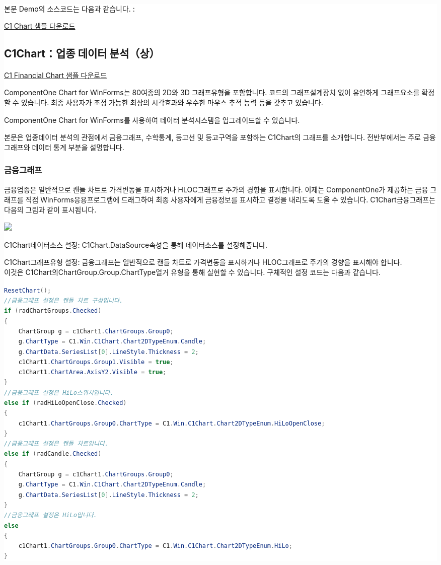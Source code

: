   

본문 Demo의 소스코드는 다음과 같습니다. :

  

[C1 Chart 샘플 다운로드](https://www.grapecity.co.kr/files/C1/Samples/C1Winforms/Chart_InteractionDemo.zip)


## C1Chart：업종 데이터 분석（상）

[C1 Financial Chart 샘플 다운로드](https://www.grapecity.co.kr/files/C1/Samples/C1Winforms/Chart-Finacial.zip)

ComponentOne Chart for WinForms는 80여종의 2D와 3D 그래프유형을 포함합니다. 코드의 그래프설계장치 없이 유연하게 그래프요소를 확정할 수 있습니다. 최종 사용자가 조정 가능한 최상의 시각효과와 우수한 마우스 추적 능력 등을 갖추고 있습니다.

ComponentOne Chart for WinForms를 사용하여 데이터 분석시스템을 업그레이드할 수 있습니다.

본문은 업종데이터 분석의 관점에서 금융그래프, 수학통계, 등고선 및 등고구역을 포함하는 C1Chart의 그래프를 소개합니다. 전반부에서는 주로 금융그래프와 데이터 통계 부분을 설명합니다.

  

### 금융그래프

금융업종은 일반적으로 캔들 차트로 가격변동을 표시하거나 HLOC그래프로 주가의 경향을 표시합니다. 이제는 ComponentOne가 제공하는 금융 그래프를 직접 WinForms응용프로그램에 드래그하여 최종 사용자에게 금융정보를 표시하고 결정을 내리도록 도울 수 있습니다. C1Chart금융그래프는 다음의 그림과 같이 표시됩니다.

![](https://www.grapecity.co.kr/images/training/c1/tc_winforms4-2-1.png)

  

C1Chart데이터소스 설정: C1Chart.DataSource속성을 통해 데이터소스를 설정해줍니다.

C1Chart그래프유형 설정: 금융그래프는 일반적으로 캔들 차트로 가격변동을 표시하거나 HLOC그래프로 주가의 경향을 표시해야 합니다.  
이것은 C1Chart의ChartGroup.Group.ChartType열거 유형을 통해 실현할 수 있습니다. 구체적인 설정 코드는 다음과 같습니다.

```csharp
ResetChart();
//금융그래프 설정은 캔들 차트 구성입니다.
if (radChartGroups.Checked)
{
    ChartGroup g = c1Chart1.ChartGroups.Group0;
    g.ChartType = C1.Win.C1Chart.Chart2DTypeEnum.Candle;
    g.ChartData.SeriesList[0].LineStyle.Thickness = 2;
    c1Chart1.ChartGroups.Group1.Visible = true;
    c1Chart1.ChartArea.AxisY2.Visible = true;
}
//금융그래프 설정은 HiLo스위치입니다.
else if (radHiLoOpenClose.Checked)
{
    c1Chart1.ChartGroups.Group0.ChartType = C1.Win.C1Chart.Chart2DTypeEnum.HiLoOpenClose;
}
//금융그래프 설정은 캔들 차트입니다.
else if (radCandle.Checked)
{
    ChartGroup g = c1Chart1.ChartGroups.Group0;
    g.ChartType = C1.Win.C1Chart.Chart2DTypeEnum.Candle;
    g.ChartData.SeriesList[0].LineStyle.Thickness = 2;
}
//금융그래프 설정은 HiLo입니다.
else
{
    c1Chart1.ChartGroups.Group0.ChartType = C1.Win.C1Chart.Chart2DTypeEnum.HiLo;
}
```

